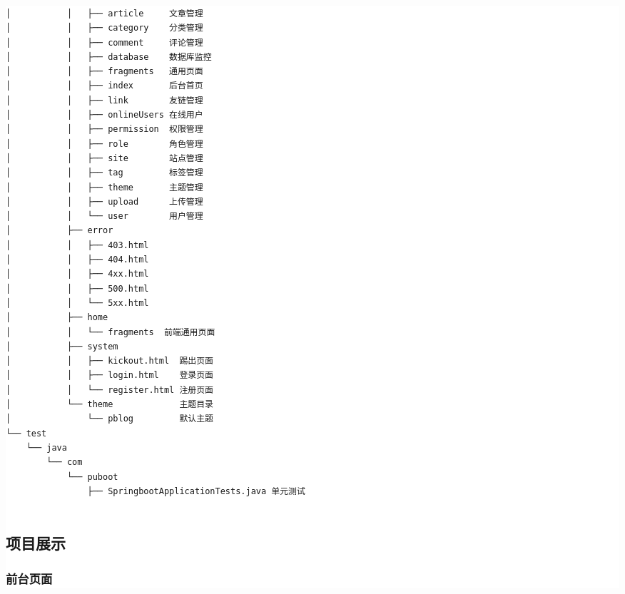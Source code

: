 ```
│           │   ├── article     文章管理
│           │   ├── category    分类管理
│           │   ├── comment     评论管理
│           │   ├── database    数据库监控
│           │   ├── fragments   通用页面
│           │   ├── index       后台首页
│           │   ├── link        友链管理
│           │   ├── onlineUsers 在线用户
│           │   ├── permission  权限管理
│           │   ├── role        角色管理
│           │   ├── site        站点管理
│           │   ├── tag         标签管理
│           │   ├── theme       主题管理
│           │   ├── upload      上传管理
│           │   └── user        用户管理
│           ├── error
│           │   ├── 403.html
│           │   ├── 404.html
│           │   ├── 4xx.html
│           │   ├── 500.html
│           │   └── 5xx.html
│           ├── home
│           │   └── fragments  前端通用页面
│           ├── system
│           │   ├── kickout.html  踢出页面
│           │   ├── login.html    登录页面
│           │   └── register.html 注册页面
│           └── theme             主题目录
│               └── pblog         默认主题
└── test
    └── java
        └── com
            └── puboot
                ├── SpringbootApplicationTests.java 单元测试


```

## 项目展示

### 前台页面
